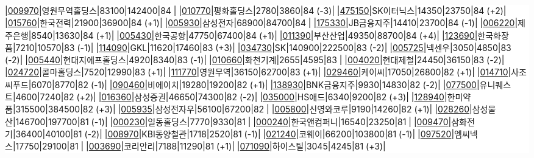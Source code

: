 |[009970](https://finance.daum.net/quotes/A009970)|영원무역홀딩스|83100|142400|84 |
|[010770](https://finance.daum.net/quotes/A010770)|평화홀딩스|2780|3860|84 (-3)|
|[475150](https://finance.daum.net/quotes/A475150)|SK이터닉스|14350|23750|84 (+2)|
|[015760](https://finance.daum.net/quotes/A015760)|한국전력|21900|36900|84 (+1)|
|[005930](https://finance.daum.net/quotes/A005930)|삼성전자|68900|84700|84 |
|[175330](https://finance.daum.net/quotes/A175330)|JB금융지주|14410|23700|84 (-1)|
|[006220](https://finance.daum.net/quotes/A006220)|제주은행|8540|13630|84 (+1)|
|[005430](https://finance.daum.net/quotes/A005430)|한국공항|47750|67400|84 (+1)|
|[011390](https://finance.daum.net/quotes/A011390)|부산산업|49350|88700|84 (+4)|
|[123690](https://finance.daum.net/quotes/A123690)|한국화장품|7210|10570|83 (-1)|
|[114090](https://finance.daum.net/quotes/A114090)|GKL|11620|17460|83 (+3)|
|[034730](https://finance.daum.net/quotes/A034730)|SK|140900|222500|83 (-2)|
|[005725](https://finance.daum.net/quotes/A005725)|넥센우|3050|4850|83 (-2)|
|[005440](https://finance.daum.net/quotes/A005440)|현대지에프홀딩스|4920|8340|83 (-1)|
|[010660](https://finance.daum.net/quotes/A010660)|화천기계|2655|4595|83 |
|[004020](https://finance.daum.net/quotes/A004020)|현대제철|24450|36150|83 (-2)|
|[024720](https://finance.daum.net/quotes/A024720)|콜마홀딩스|7520|12990|83 (+1)|
|[111770](https://finance.daum.net/quotes/A111770)|영원무역|36150|62700|83 (+1)|
|[029460](https://finance.daum.net/quotes/A029460)|케이씨|17050|26800|82 (+1)|
|[014710](https://finance.daum.net/quotes/A014710)|사조씨푸드|6070|8770|82 (-1)|
|[090460](https://finance.daum.net/quotes/A090460)|비에이치|19280|19200|82 (+1)|
|[138930](https://finance.daum.net/quotes/A138930)|BNK금융지주|9930|14830|82 (-2)|
|[077500](https://finance.daum.net/quotes/A077500)|유니퀘스트|4600|7240|82 (+2)|
|[016360](https://finance.daum.net/quotes/A016360)|삼성증권|46650|74300|82 (-2)|
|[035000](https://finance.daum.net/quotes/A035000)|HS애드|6340|9200|82 (+3)|
|[128940](https://finance.daum.net/quotes/A128940)|한미약품|315500|384500|82 (+3)|
|[005935](https://finance.daum.net/quotes/A005935)|삼성전자우|56100|67200|82 |
|[005800](https://finance.daum.net/quotes/A005800)|신영와코루|9190|14260|82 (+1)|
|[028260](https://finance.daum.net/quotes/A028260)|삼성물산|146700|197700|81 (-1)|
|[000230](https://finance.daum.net/quotes/A000230)|일동홀딩스|7770|9330|81 |
|[000240](https://finance.daum.net/quotes/A000240)|한국앤컴퍼니|16540|23250|81 |
|[009470](https://finance.daum.net/quotes/A009470)|삼화전기|36400|40100|81 (-2)|
|[008970](https://finance.daum.net/quotes/A008970)|KBI동양철관|1718|2520|81 (-1)|
|[021240](https://finance.daum.net/quotes/A021240)|코웨이|66200|103800|81 (-1)|
|[097520](https://finance.daum.net/quotes/A097520)|엠씨넥스|17750|29100|81 |
|[003690](https://finance.daum.net/quotes/A003690)|코리안리|7188|11290|81 (+1)|
|[071090](https://finance.daum.net/quotes/A071090)|하이스틸|3045|4245|81 (+3)|